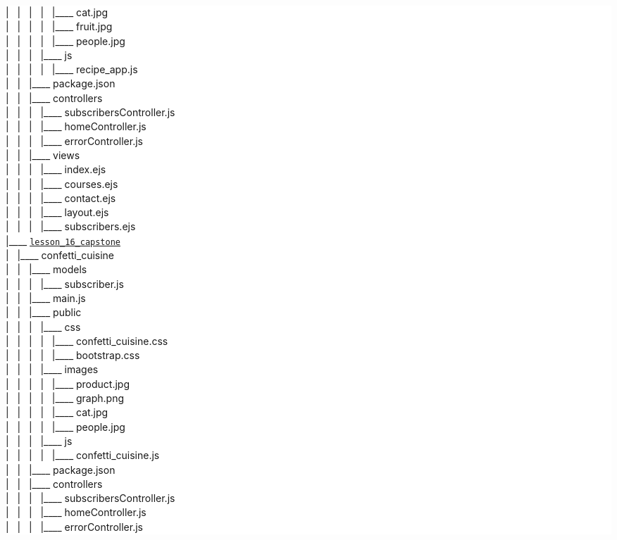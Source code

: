 | &nbsp; | &nbsp; | &nbsp; | &nbsp; |____ cat.jpg  
| &nbsp; | &nbsp; | &nbsp; | &nbsp; |____ fruit.jpg  
| &nbsp; | &nbsp; | &nbsp; | &nbsp; |____ people.jpg  
| &nbsp; | &nbsp; | &nbsp; |____ js  
| &nbsp; | &nbsp; | &nbsp; | &nbsp; |____ recipe_app.js  
| &nbsp; | &nbsp; |____ package.json  
| &nbsp; | &nbsp; |____ controllers  
| &nbsp; | &nbsp; | &nbsp; |____ subscribersController.js  
| &nbsp; | &nbsp; | &nbsp; |____ homeController.js  
| &nbsp; | &nbsp; | &nbsp; |____ errorController.js  
| &nbsp; | &nbsp; |____ views  
| &nbsp; | &nbsp; | &nbsp; |____ index.ejs  
| &nbsp; | &nbsp; | &nbsp; |____ courses.ejs  
| &nbsp; | &nbsp; | &nbsp; |____ contact.ejs  
| &nbsp; | &nbsp; | &nbsp; |____ layout.ejs  
| &nbsp; | &nbsp; | &nbsp; |____ subscribers.ejs  
|____ [`lesson_16_capstone`](./Unit_3/lesson_16_capstone/)  
| &nbsp; |____ confetti_cuisine  
| &nbsp; | &nbsp; |____ models  
| &nbsp; | &nbsp; | &nbsp; |____ subscriber.js  
| &nbsp; | &nbsp; |____ main.js  
| &nbsp; | &nbsp; |____ public  
| &nbsp; | &nbsp; | &nbsp; |____ css  
| &nbsp; | &nbsp; | &nbsp; | &nbsp; |____ confetti_cuisine.css  
| &nbsp; | &nbsp; | &nbsp; | &nbsp; |____ bootstrap.css  
| &nbsp; | &nbsp; | &nbsp; |____ images  
| &nbsp; | &nbsp; | &nbsp; | &nbsp; |____ product.jpg  
| &nbsp; | &nbsp; | &nbsp; | &nbsp; |____ graph.png  
| &nbsp; | &nbsp; | &nbsp; | &nbsp; |____ cat.jpg  
| &nbsp; | &nbsp; | &nbsp; | &nbsp; |____ people.jpg  
| &nbsp; | &nbsp; | &nbsp; |____ js  
| &nbsp; | &nbsp; | &nbsp; | &nbsp; |____ confetti_cuisine.js  
| &nbsp; | &nbsp; |____ package.json  
| &nbsp; | &nbsp; |____ controllers  
| &nbsp; | &nbsp; | &nbsp; |____ subscribersController.js  
| &nbsp; | &nbsp; | &nbsp; |____ homeController.js  
| &nbsp; | &nbsp; | &nbsp; |____ errorController.js  